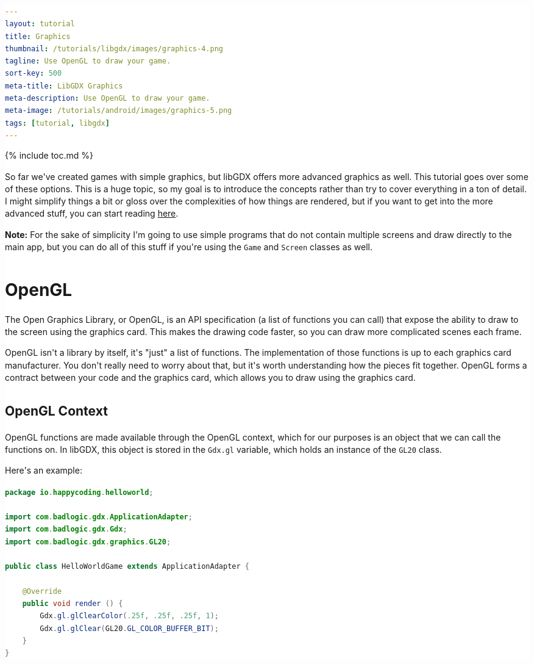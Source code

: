 ```yaml
---
layout: tutorial
title: Graphics
thumbnail: /tutorials/libgdx/images/graphics-4.png
tagline: Use OpenGL to draw your game.
sort-key: 500
meta-title: LibGDX Graphics
meta-description: Use OpenGL to draw your game.
meta-image: /tutorials/android/images/graphics-5.png
tags: [tutorial, libgdx]
---
```


{% include toc.md %}

So far we've created games with simple graphics, but libGDX offers more advanced graphics as well. This tutorial goes over some of these options. This is a huge topic, so my goal is to introduce the concepts rather than try to cover everything in a ton of detail. I might simplify things a bit or gloss over the complexities of how things are rendered, but if you want to get into the more advanced stuff, you can start reading [here](https://www.opengl.org/).

**Note:** For the sake of simplicity I'm going to use simple programs that do not contain multiple screens and draw directly to the main app, but you can do all of this stuff if you're using the `Game` and `Screen` classes as well.

# OpenGL

The Open Graphics Library, or OpenGL, is an API specification (a list of functions you can call) that expose the ability to draw to the screen using the graphics card. This makes the drawing code faster, so you can draw more complicated scenes each frame.

OpenGL isn't a library by itself, it's "just" a list of functions. The implementation of those functions is up to each graphics card manufacturer. You don't really need to worry about that, but it's worth understanding how the pieces fit together. OpenGL forms a contract between your code and the graphics card, which allows you to draw using the graphics card.

## OpenGL Context

OpenGL functions are made available through the OpenGL context, which for our purposes is an object that we can call the functions on. In libGDX, this object is stored in the `Gdx.gl` variable, which holds an instance of the `GL20` class.

Here's an example:

```java
package io.happycoding.helloworld;

import com.badlogic.gdx.ApplicationAdapter;
import com.badlogic.gdx.Gdx;
import com.badlogic.gdx.graphics.GL20;

public class HelloWorldGame extends ApplicationAdapter {

	@Override
	public void render () {
		Gdx.gl.glClearColor(.25f, .25f, .25f, 1);
		Gdx.gl.glClear(GL20.GL_COLOR_BUFFER_BIT);
	}
}
```
